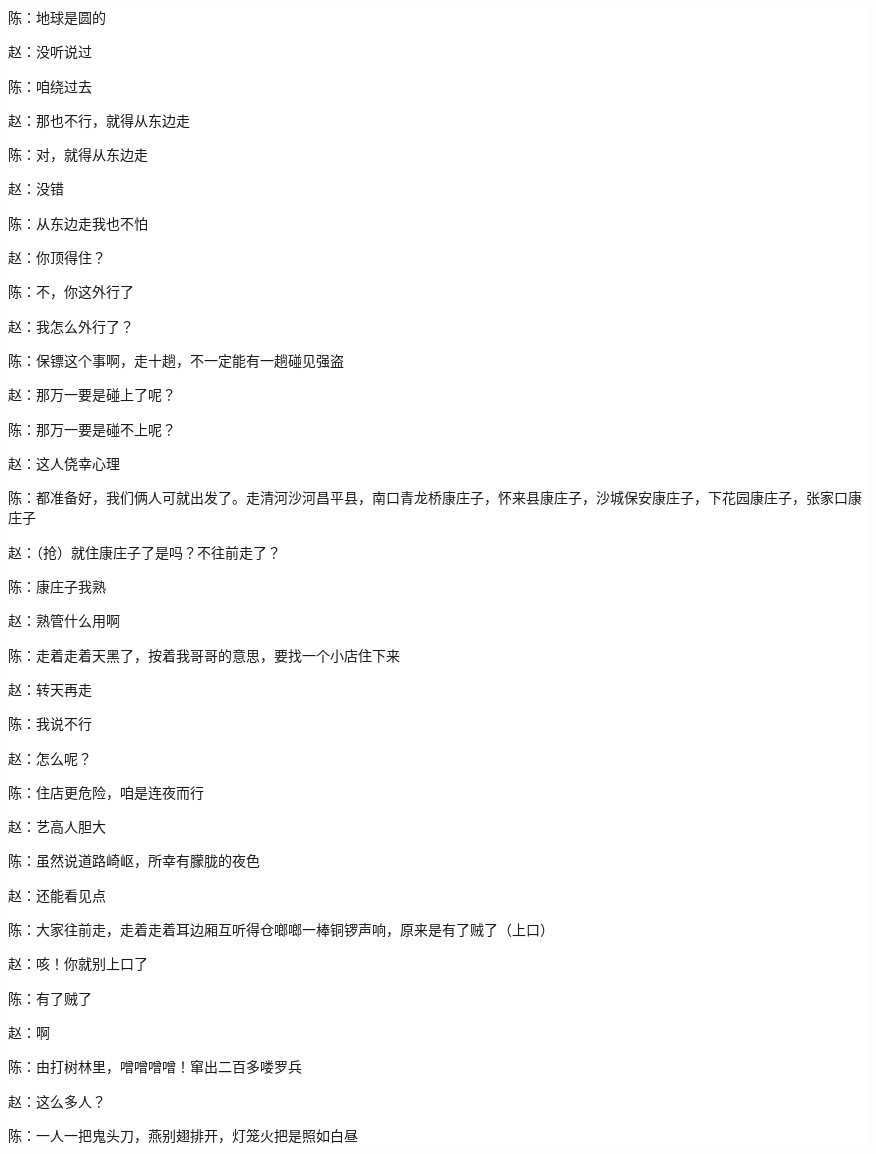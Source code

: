 陈：地球是圆的

赵：没听说过

陈：咱绕过去

赵：那也不行，就得从东边走

陈：对，就得从东边走

赵：没错

陈：从东边走我也不怕

赵：你顶得住？

陈：不，你这外行了

赵：我怎么外行了？

陈：保镖这个事啊，走十趟，不一定能有一趟碰见强盗

赵：那万一要是碰上了呢？

陈：那万一要是碰不上呢？

赵：这人侥幸心理

陈：都准备好，我们俩人可就出发了。走清河沙河昌平县，南口青龙桥康庄子，怀来县康庄子，沙城保安康庄子，下花园康庄子，张家口康庄子

赵：（抢）就住康庄子了是吗？不往前走了？

陈：康庄子我熟

赵：熟管什么用啊

陈：走着走着天黑了，按着我哥哥的意思，要找一个小店住下来

赵：转天再走

陈：我说不行

赵：怎么呢？

陈：住店更危险，咱是连夜而行

赵：艺高人胆大

陈：虽然说道路崎岖，所幸有朦胧的夜色

赵：还能看见点

陈：大家往前走，走着走着耳边厢互听得仓啷啷一棒铜锣声响，原来是有了贼了（上口）

赵：咳！你就别上口了

陈：有了贼了

赵：啊

陈：由打树林里，噌噌噌噌！窜出二百多喽罗兵

赵：这么多人？

陈：一人一把鬼头刀，燕别翅排开，灯笼火把是照如白昼
